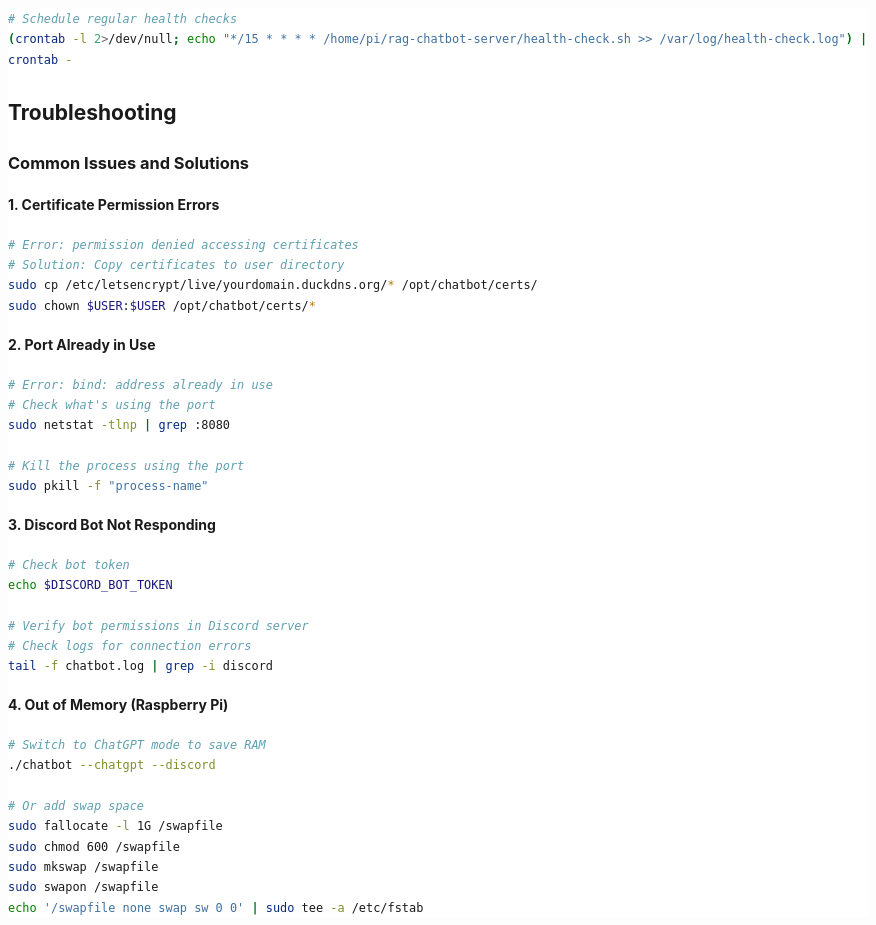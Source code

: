```bash
# Schedule regular health checks
(crontab -l 2>/dev/null; echo "*/15 * * * * /home/pi/rag-chatbot-server/health-check.sh >> /var/log/health-check.log") | crontab -
```

## Troubleshooting

### Common Issues and Solutions

#### 1. Certificate Permission Errors

```bash
# Error: permission denied accessing certificates
# Solution: Copy certificates to user directory
sudo cp /etc/letsencrypt/live/yourdomain.duckdns.org/* /opt/chatbot/certs/
sudo chown $USER:$USER /opt/chatbot/certs/*
```

#### 2. Port Already in Use

```bash
# Error: bind: address already in use
# Check what's using the port
sudo netstat -tlnp | grep :8080

# Kill the process using the port
sudo pkill -f "process-name"
```

#### 3. Discord Bot Not Responding

```bash
# Check bot token
echo $DISCORD_BOT_TOKEN

# Verify bot permissions in Discord server
# Check logs for connection errors
tail -f chatbot.log | grep -i discord
```

#### 4. Out of Memory (Raspberry Pi)

```bash
# Switch to ChatGPT mode to save RAM
./chatbot --chatgpt --discord

# Or add swap space
sudo fallocate -l 1G /swapfile
sudo chmod 600 /swapfile
sudo mkswap /swapfile
sudo swapon /swapfile
echo '/swapfile none swap sw 0 0' | sudo tee -a /etc/fstab
```
